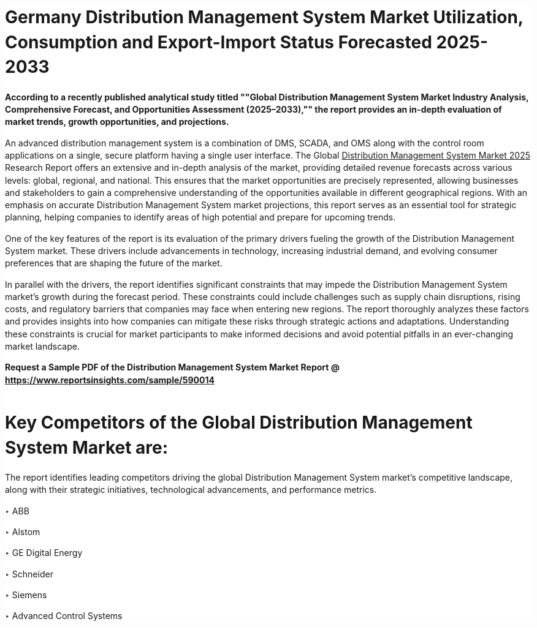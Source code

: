 # Germany Distribution Management System Market Utilization, Consumption and Export-Import Status Forecasted 2025-2033

<strong>According to a recently published analytical study titled ""Global Distribution Management System Market Industry Analysis, Comprehensive Forecast, and Opportunities Assessment (2025–2033),"" the report provides an in-depth evaluation of market trends, growth opportunities, and projections.</strong>

An advanced distribution management system is a combination of DMS, SCADA, and OMS along with the control room applications on a single, secure platform having a single user interface. The Global <a href=https://www.reportsinsights.com/sample/590014>Distribution Management System Market 2025 </a> Research Report offers an extensive and in-depth analysis of the market, providing detailed revenue forecasts across various levels: global, regional, and national. This ensures that the market opportunities are precisely represented, allowing businesses and stakeholders to gain a comprehensive understanding of the opportunities available in different geographical regions. With an emphasis on accurate Distribution Management System market projections, this report serves as an essential tool for strategic planning, helping companies to identify areas of high potential and prepare for upcoming trends.

One of the key features of the report is its evaluation of the primary drivers fueling the growth of the Distribution Management System market. These drivers include advancements in technology, increasing industrial demand, and evolving consumer preferences that are shaping the future of the market. 

In parallel with the drivers, the report identifies significant constraints that may impede the Distribution Management System market’s growth during the forecast period. These constraints could include challenges such as supply chain disruptions, rising costs, and regulatory barriers that companies may face when entering new regions. The report thoroughly analyzes these factors and provides insights into how companies can mitigate these risks through strategic actions and adaptations. Understanding these constraints is crucial for market participants to make informed decisions and avoid potential pitfalls in an ever-changing market landscape.

<strong>Request a Sample PDF of the Distribution Management System Market Report </strong><strong>@<a href=https://www.reportsinsights.com/sample/590014> https://www.reportsinsights.com/sample/590014</a></strong></font>

# <strong>Key Competitors of the Global Distribution Management System Market are:</strong>

The report identifies leading competitors driving the global Distribution Management System market’s competitive landscape, along with their strategic initiatives, technological advancements, and performance metrics.

‣ ABB

‣ Alstom

‣ GE Digital Energy

‣ Schneider

‣ Siemens

‣ Advanced Control Systems
